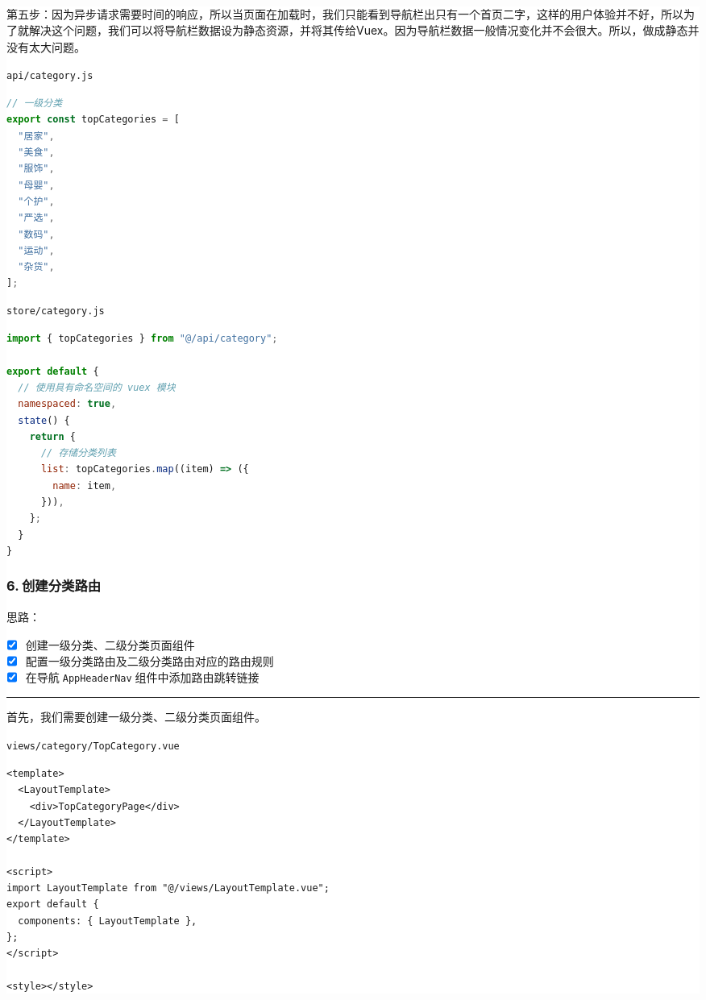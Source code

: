 第五步：因为异步请求需要时间的响应，所以当页面在加载时，我们只能看到导航栏出只有一个首页二字，这样的用户体验并不好，所以为了就解决这个问题，我们可以将导航栏数据设为静态资源，并将其传给Vuex。因为导航栏数据一般情况变化并不会很大。所以，做成静态并没有太大问题。

`api/category.js`

~~~js
// 一级分类
export const topCategories = [
  "居家",
  "美食",
  "服饰",
  "母婴",
  "个护",
  "严选",
  "数码",
  "运动",
  "杂货",
];
~~~

`store/category.js`

~~~js
import { topCategories } from "@/api/category";

export default {
  // 使用具有命名空间的 vuex 模块
  namespaced: true,
  state() {
    return {
      // 存储分类列表
      list: topCategories.map((item) => ({
        name: item,
      })),
    };
  }
}
~~~

### 6. 创建分类路由

思路：

- [x] 创建一级分类、二级分类页面组件
- [x] 配置一级分类路由及二级分类路由对应的路由规则
- [x] 在导航 `AppHeaderNav` 组件中添加路由跳转链接

------

首先，我们需要创建一级分类、二级分类页面组件。

`views/category/TopCategory.vue`

~~~vue
<template>
  <LayoutTemplate>
    <div>TopCategoryPage</div>
  </LayoutTemplate>
</template>

<script>
import LayoutTemplate from "@/views/LayoutTemplate.vue";
export default {
  components: { LayoutTemplate },
};
</script>

<style></style>
~~~